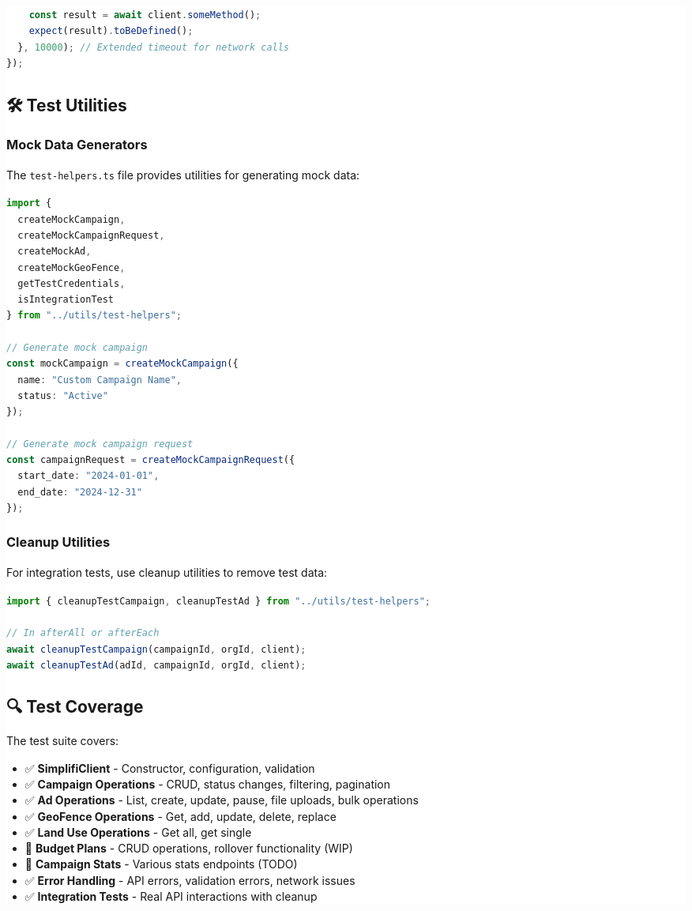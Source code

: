 ```typescript
    const result = await client.someMethod();
    expect(result).toBeDefined();
  }, 10000); // Extended timeout for network calls
});
```

## 🛠️ Test Utilities

### Mock Data Generators

The `test-helpers.ts` file provides utilities for generating mock data:

```typescript
import { 
  createMockCampaign, 
  createMockCampaignRequest,
  createMockAd,
  createMockGeoFence,
  getTestCredentials,
  isIntegrationTest
} from "../utils/test-helpers";

// Generate mock campaign
const mockCampaign = createMockCampaign({ 
  name: "Custom Campaign Name",
  status: "Active" 
});

// Generate mock campaign request
const campaignRequest = createMockCampaignRequest({
  start_date: "2024-01-01",
  end_date: "2024-12-31"
});
```

### Cleanup Utilities

For integration tests, use cleanup utilities to remove test data:

```typescript
import { cleanupTestCampaign, cleanupTestAd } from "../utils/test-helpers";

// In afterAll or afterEach
await cleanupTestCampaign(campaignId, orgId, client);
await cleanupTestAd(adId, campaignId, orgId, client);
```

## 🔍 Test Coverage

The test suite covers:

- ✅ **SimplifiClient** - Constructor, configuration, validation
- ✅ **Campaign Operations** - CRUD, status changes, filtering, pagination
- ✅ **Ad Operations** - List, create, update, pause, file uploads, bulk operations
- ✅ **GeoFence Operations** - Get, add, update, delete, replace
- ✅ **Land Use Operations** - Get all, get single
- 🚧 **Budget Plans** - CRUD operations, rollover functionality (WIP)
- 🚧 **Campaign Stats** - Various stats endpoints (TODO)
- ✅ **Error Handling** - API errors, validation errors, network issues
- ✅ **Integration Tests** - Real API interactions with cleanup
